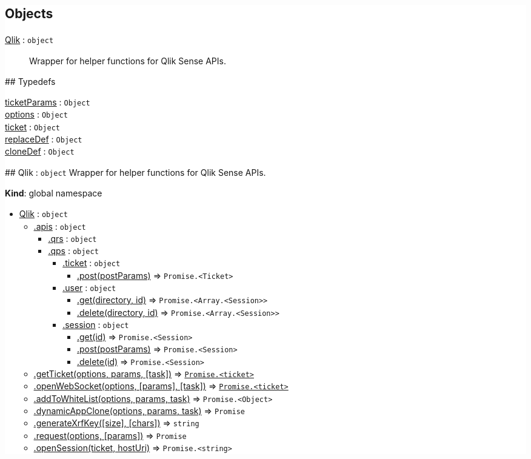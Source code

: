 ## Objects
<dl>
<dt><a href="#Qlik">Qlik</a> : <code>object</code></dt>
<dd><p>Wrapper for helper functions for Qlik Sense APIs.</p>
</dd>
</dl>
## Typedefs
<dl>
<dt><a href="#ticketParams">ticketParams</a> : <code>Object</code></dt>
<dd></dd>
<dt><a href="#options">options</a> : <code>Object</code></dt>
<dd></dd>
<dt><a href="#ticket">ticket</a> : <code>Object</code></dt>
<dd></dd>
<dt><a href="#replaceDef">replaceDef</a> : <code>Object</code></dt>
<dd></dd>
<dt><a href="#cloneDef">cloneDef</a> : <code>Object</code></dt>
<dd></dd>
</dl>
<a name="Qlik"></a>
## Qlik : <code>object</code>
Wrapper for helper functions for Qlik Sense APIs.

**Kind**: global namespace  

* [Qlik](#Qlik) : <code>object</code>
  * [.apis](#Qlik.apis) : <code>object</code>
    * [.qrs](#Qlik.apis.qrs) : <code>object</code>
    * [.qps](#Qlik.apis.qps) : <code>object</code>
      * [.ticket](#Qlik.apis.qps.ticket) : <code>object</code>
        * [.post(postParams)](#Qlik.apis.qps.ticket.post) ⇒ <code>Promise.&lt;Ticket&gt;</code>
      * [.user](#Qlik.apis.qps.user) : <code>object</code>
        * [.get(directory, id)](#Qlik.apis.qps.user.get) ⇒ <code>Promise.&lt;Array.&lt;Session&gt;&gt;</code>
        * [.delete(directory, id)](#Qlik.apis.qps.user.delete) ⇒ <code>Promise.&lt;Array.&lt;Session&gt;&gt;</code>
      * [.session](#Qlik.apis.qps.session) : <code>object</code>
        * [.get(id)](#Qlik.apis.qps.session.get) ⇒ <code>Promise.&lt;Session&gt;</code>
        * [.post(postParams)](#Qlik.apis.qps.session.post) ⇒ <code>Promise.&lt;Session&gt;</code>
        * [.delete(id)](#Qlik.apis.qps.session.delete) ⇒ <code>Promise.&lt;Session&gt;</code>
  * [.getTicket(options, params, [task])](#Qlik.getTicket) ⇒ <code>[Promise.&lt;ticket&gt;](#ticket)</code>
  * [.openWebSocket(options, [params], [task])](#Qlik.openWebSocket) ⇒ <code>[Promise.&lt;ticket&gt;](#ticket)</code>
  * [.addToWhiteList(options, params, task)](#Qlik.addToWhiteList) ⇒ <code>Promise.&lt;Object&gt;</code>
  * [.dynamicAppClone(options, params, task)](#Qlik.dynamicAppClone) ⇒ <code>Promise</code>
  * [.generateXrfKey([size], [chars])](#Qlik.generateXrfKey) ⇒ <code>string</code>
  * [.request(options, [params])](#Qlik.request) ⇒ <code>Promise</code>
  * [.openSession(ticket, hostUri)](#Qlik.openSession) ⇒ <code>Promise.&lt;string&gt;</code>
